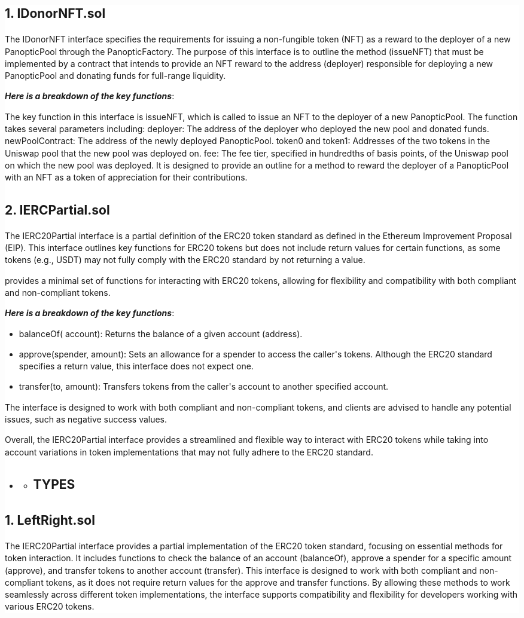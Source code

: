 ## 1. IDonorNFT.sol

The IDonorNFT interface specifies the requirements for issuing a non-fungible token (NFT) as a reward to the deployer of a new PanopticPool through the PanopticFactory. The purpose of this interface is to outline the method (issueNFT) that must be implemented by a contract that intends to provide an NFT reward to the address (deployer) responsible for deploying a new PanopticPool and donating funds for full-range liquidity.

 ***Here is a breakdown of the key functions***:

The key function in this interface is issueNFT, which is called to issue an NFT to the deployer of a new PanopticPool.
The function takes several parameters including:
deployer: The address of the deployer who deployed the new pool and donated funds.
newPoolContract: The address of the newly deployed PanopticPool.
token0 and token1: Addresses of the two tokens in the Uniswap pool that the new pool was deployed on.
fee: The fee tier, specified in hundredths of basis points, of the Uniswap pool on which the new pool was deployed.
It is designed to provide an outline for a method to reward the deployer of a PanopticPool with an NFT as a token of appreciation for their contributions.

## 2. IERCPartial.sol


The IERC20Partial interface is a partial definition of the ERC20 token standard as defined in the Ethereum Improvement Proposal (EIP). This interface outlines key functions for ERC20 tokens but does not include return values for certain functions, as some tokens (e.g., USDT) may not fully comply with the ERC20 standard by not returning a value.

provides a minimal set of functions for interacting with ERC20 tokens, allowing for flexibility and compatibility with both compliant and non-compliant tokens.

 ***Here is a breakdown of the key functions***:

* balanceOf( account): Returns the balance of a given account (address).
* approve(spender,  amount): Sets an allowance for a spender to access the caller's tokens. Although the ERC20 standard specifies a return value, this interface does not expect one.

* transfer(to, amount): Transfers tokens from the caller's account to another specified account.

The interface is designed to work with both compliant and non-compliant tokens, and clients are advised to handle any potential issues, such as negative success values.

Overall, the IERC20Partial interface provides a streamlined and flexible way to interact with ERC20 tokens while taking into account variations in token implementations that may not fully adhere to the ERC20 standard.

  * * ## TYPES

## 1. LeftRight.sol

The IERC20Partial interface provides a partial implementation of the ERC20 token standard, focusing on essential methods for token interaction. It includes functions to check the balance of an account (balanceOf), approve a spender for a specific amount (approve), and transfer tokens to another account (transfer). This interface is designed to work with both compliant and non-compliant tokens, as it does not require return values for the approve and transfer functions. By allowing these methods to work seamlessly across different token implementations, the interface supports compatibility and flexibility for developers working with various ERC20 tokens.
